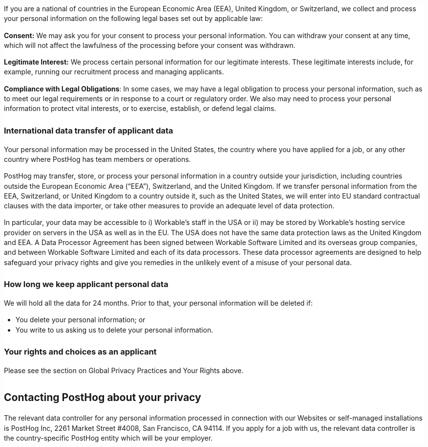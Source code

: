 If you are a national of countries in the European Economic Area (EEA), United Kingdom, or Switzerland, we collect and process your personal information on the following legal bases set out by applicable law:

**Consent:** We may ask you for your consent to process your personal information. You can withdraw your consent at any time, which will not affect the lawfulness of the processing before your consent was withdrawn.

**Legitimate Interest:** We process certain personal information for our legitimate interests. These legitimate interests include, for example, running our recruitment process and managing applicants.

**Compliance with Legal Obligations**: In some cases, we may have a legal obligation to process your personal information, such as to meet our legal requirements or in response to a court or regulatory order. We also may need to process your personal information to protect vital interests, or to exercise, establish, or defend legal claims.

### International data transfer of applicant data

Your personal information may be processed in the United States, the country where you have applied for a job, or any other country where PostHog has team members or operations.

PostHog may transfer, store, or process your personal information in a country outside your jurisdiction, including countries outside the European Economic Area (“EEA”), Switzerland, and the United Kingdom. If we transfer personal information from the EEA, Switzerland, or United Kingdom to a country outside it, such as the United States, we will enter into EU standard contractual clauses with the data importer, or take other measures to provide an adequate level of data protection.

In particular, your data may be accessible to i) Workable’s staff in the USA or ii) may be stored by Workable’s hosting service provider on servers in the USA as well as in the EU. The USA does not have the same data protection laws as the United Kingdom and EEA. A Data Processor Agreement has been signed between Workable Software Limited and its overseas group companies, and between Workable Software Limited and each of its data processors. These data processor agreements are designed to help safeguard your privacy rights and give you remedies in the unlikely event of a misuse of your personal data.

### How long we keep applicant personal data

We will hold all the data for 24 months. Prior to that, your personal information will be deleted if:

* You delete your personal information; or
* You write to us asking us to delete your personal information.

### Your rights and choices as an applicant

Please see the section on Global Privacy Practices and Your Rights above.

## Contacting PostHog about your privacy

The relevant data controller for any personal information processed in connection with our Websites or self-managed installations is PostHog Inc, 2261 Market Street #4008, San Francisco, CA 94114. If you apply for a job with us, the relevant data controller is the country-specific PostHog entity which will be your employer. 

